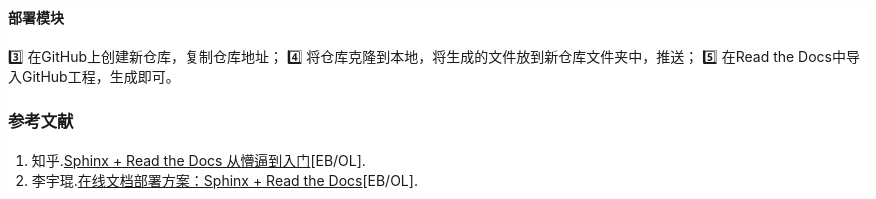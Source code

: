 #### 部署模块

:three: ​ 在GitHub上创建新仓库，复制仓库地址；
:four:  将仓库克隆到本地，将生成的文件放到新仓库文件夹中，推送；
:five:  在Read the Docs中导入GitHub工程，生成即可。

### 参考文献

1. 知乎.[Sphinx + Read the Docs 从懵逼到入门](https://zhuanlan.zhihu.com/p/264647009)[EB/OL].
2. 李宇琨.[在线文档部署方案：Sphinx + Read the Docs](https://lyk6756.github.io/2018/01/30/read_the_docs.html)[EB/OL].




